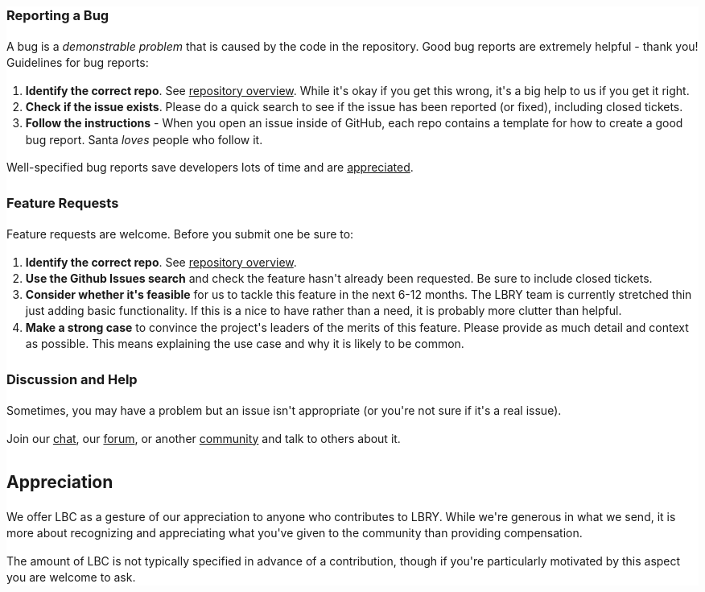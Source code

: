 ### Reporting a Bug

A bug is a _demonstrable problem_ that is caused by the code in the repository. Good bug reports are extremely helpful - thank you!
Guidelines for bug reports:

1. **Identify the correct repo**. See [repository overview](#repository-overview). While it's okay if you get this wrong, it's a big help to us if you get it right.
2. **Check if the issue exists**. Please do a quick search to see if the issue has been reported (or fixed), including closed tickets.
3. **Follow the instructions** - When you open an issue inside of GitHub, each repo contains a template for how to create a good bug report. Santa _loves_ people who follow it.

Well-specified bug reports save developers lots of time and are [appreciated](#appreciation).

### Feature Requests

Feature requests are welcome. Before you submit one be sure to:

1. **Identify the correct repo**. See [repository overview](#repository-overview).
2. **Use the Github Issues search** and check the feature hasn't already been requested. Be sure to include closed tickets.
3. **Consider whether it's feasible** for us to tackle this feature in the next 6-12 months. The LBRY team is currently stretched thin just adding basic functionality. If this is a nice to have rather than a need, it is probably more clutter than helpful.
4. **Make a strong case** to convince the project's leaders of the merits of this feature. Please provide as much detail and context as possible. This means explaining the use case and why it is likely to be common.

### Discussion and Help

Sometimes, you may have a problem but an issue isn't appropriate (or you're not sure if it's a real issue).

Join our [chat](https://chat.lbry.com), our [forum](https://discourse.lbry.com), or another [community](https://lbry.tech/community) and talk to others about it.

## Appreciation

We offer LBC as a gesture of our appreciation to anyone who contributes to LBRY. While we're generous in what we send, it is more about recognizing and appreciating what you've given to the community than providing compensation.

The amount of LBC is not typically specified in advance of a contribution, though if you're particularly motivated by this aspect you are welcome to ask.
